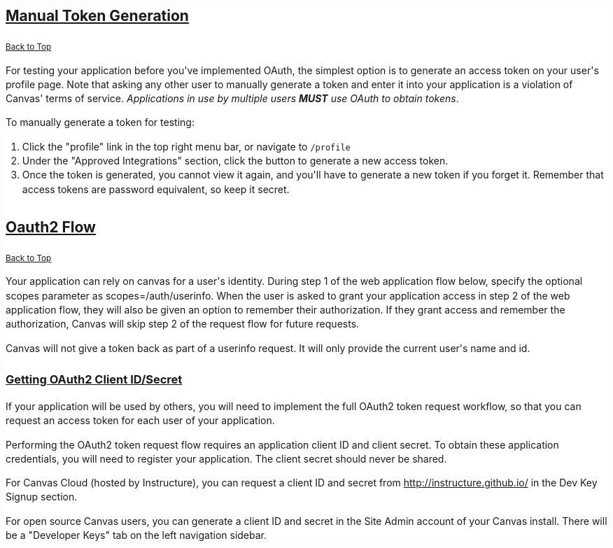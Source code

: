 <a name="manual-token-generation"></a>
## [Manual Token Generation](#manual-token-generation)
<small><a href="#top">Back to Top</a></small>

For testing your application before you've implemented OAuth, the
simplest option is to generate an access token on your user's profile
page. Note that asking any other user to manually generate a token and
enter it into your application is a violation of Canvas' terms of
service. *Applications in use by multiple users **MUST** use OAuth to obtain
tokens*.

To manually generate a token for testing:

  1. Click the "profile" link in the top right menu bar, or navigate to
     `/profile`
  2. Under the "Approved Integrations" section, click the button to
     generate a new access token.
  3. Once the token is generated, you cannot view it again, and you'll
     have to generate a new token if you forget it. Remember that access
     tokens are password equivalent, so keep it secret.


<a name="oauth2-flow"></a>
## [Oauth2 Flow](#oauth2-flow)
<small><a href="#top">Back to Top</a></small>

Your application can rely on canvas for a user's identity.  During step 1 of
the web application flow below, specify the optional scopes parameter as
scopes=/auth/userinfo.  When the user is asked to grant your application
access in step 2 of the web application flow, they will also be given an
option to remember their authorization.  If they grant access and remember
the authorization, Canvas will skip step 2 of the request flow for future requests.

Canvas will not give a token back as part of a userinfo request.  It will only
provide the current user's name and id.

<a name="oauth2-flow-0"></a>
### [Getting OAuth2 Client ID/Secret](#oauth2-flow-0)

If your application will be used by others, you will need to implement
the full OAuth2 token request workflow, so that you can request an access
token for each user of your application.

Performing the OAuth2 token request flow requires an application client
ID and client secret. To obtain these application credentials, you will
need to register your application.  The client secret should never be shared.

For Canvas Cloud (hosted by Instructure), you can request a client ID and secret from
http://instructure.github.io/ in the Dev Key Signup section.

For open source Canvas users, you can generate a client ID and secret in
the Site Admin account of your Canvas install. There will be a
"Developer Keys" tab on the left navigation sidebar.
